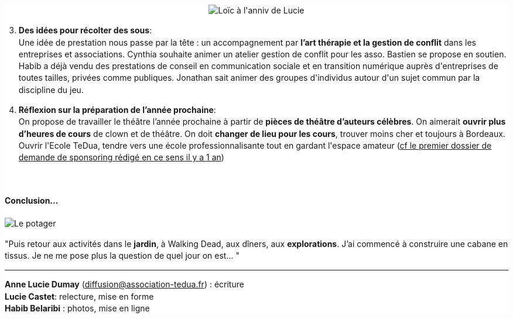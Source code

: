 <center><img src="/img/uploads/2020.04.Confinement-loic-annivlucie.jpg" alt="Loïc à l'anniv de Lucie" width="320px" height="220px"> </center>

3) **Des idées pour récolter des sous**:  
Une idée de prestation nous passe par la tête : un accompagnement par **l’art thérapie et la gestion de conflit** dans les entreprises et associations. Cynthia souhaite animer un atelier gestion de conflit pour les asso. Bastien se propose en soutien. Habib a déjà vendu des prestations de conseil en communication sociale et en transition numérique auprès d'entreprises de toutes tailles, privées comme publiques. Jonathan sait animer des groupes d'individus autour d'un sujet commun par la discipline du jeu.

4) **Réflexion sur la préparation de l’année prochaine**:  
On propose de travailler le théâtre l’année prochaine à partir de **pièces de théâtre d’auteurs célèbres**. On aimerait **ouvrir plus d’heures de cours** de clown et de théâtre. On doit **changer de lieu pour les cours**, trouver moins cher et toujours à Bordeaux. Ouvrir l'Ecole TeDua, tendre vers une école professionnalisante tout en gardant l'espace amateur ([cf le premier dossier de demande de sponsoring rédigé en ce sens il y a 1 an](https://archive.org/details/dossierprojetecoledetheatrealeredesinternetsassociationtedua20190605))

<br> 

#### Conclusion...
<img src="/img/uploads/2020.04.Confinement-AL-Jo-jardin.png" alt="Le potager" style="float:center;width:320px;height:220px;"> 

"Puis retour aux activités dans le **jardin**, à Walking Dead, aux dîners, aux **explorations**. J’ai commencé à construire une cabane en tissus. Je ne me pose plus la question de quel jour on est... "

<hr>

**Anne Lucie Dumay** (diffusion@association-tedua.fr) : écriture    
**Lucie Castet**: relecture, mise en forme    
**Habib Belaribi** : photos, mise en ligne    

